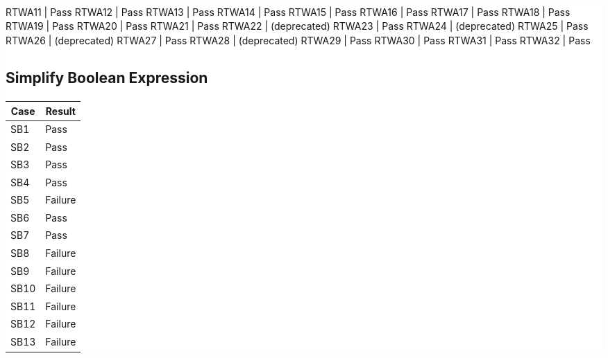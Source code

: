 RTWA11 | Pass
RTWA12 | Pass
RTWA13 | Pass
RTWA14 | Pass
RTWA15 | Pass
RTWA16 | Pass
RTWA17 | Pass
RTWA18 | Pass
RTWA19 | Pass
RTWA20 | Pass
RTWA21 | Pass
RTWA22 | (deprecated)
RTWA23 | Pass
RTWA24 | (deprecated)
RTWA25 | Pass
RTWA26 | (deprecated)
RTWA27 | Pass
RTWA28 | (deprecated)
RTWA29 | Pass
RTWA30 | Pass
RTWA31 | Pass
RTWA32 | Pass

## Simplify Boolean Expression
Case | Result
---- | ------
SB1 | Pass
SB2 | Pass
SB3 | Pass
SB4 | Pass
SB5 | Failure
SB6 | Pass
SB7 | Pass
SB8 | Failure
SB9 | Failure
SB10 | Failure
SB11 | Failure
SB12 | Failure
SB13 | Failure
